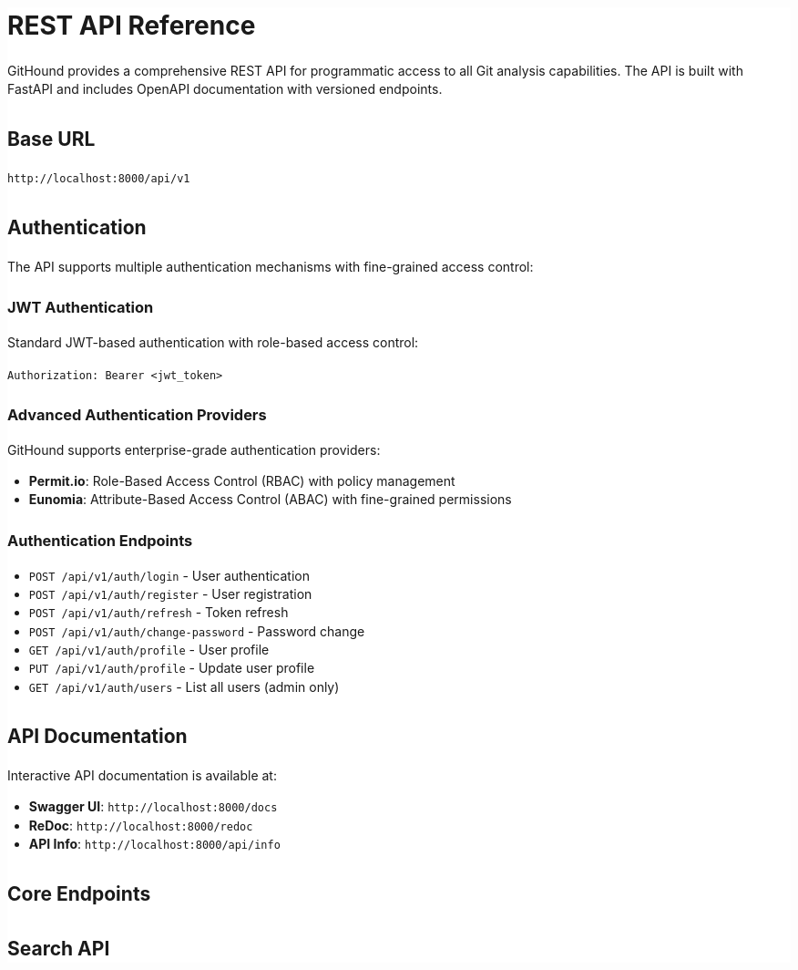 # REST API Reference

GitHound provides a comprehensive REST API for programmatic access to all Git analysis capabilities. The API is built with FastAPI and includes OpenAPI documentation with versioned endpoints.

## Base URL

```text
http://localhost:8000/api/v1
```

## Authentication

The API supports multiple authentication mechanisms with fine-grained access control:

### JWT Authentication

Standard JWT-based authentication with role-based access control:

```http
Authorization: Bearer <jwt_token>
```

### Advanced Authentication Providers

GitHound supports enterprise-grade authentication providers:

- **Permit.io**: Role-Based Access Control (RBAC) with policy management
- **Eunomia**: Attribute-Based Access Control (ABAC) with fine-grained permissions

### Authentication Endpoints

- `POST /api/v1/auth/login` - User authentication
- `POST /api/v1/auth/register` - User registration
- `POST /api/v1/auth/refresh` - Token refresh
- `POST /api/v1/auth/change-password` - Password change
- `GET /api/v1/auth/profile` - User profile
- `PUT /api/v1/auth/profile` - Update user profile
- `GET /api/v1/auth/users` - List all users (admin only)

## API Documentation

Interactive API documentation is available at:

- **Swagger UI**: `http://localhost:8000/docs`
- **ReDoc**: `http://localhost:8000/redoc`
- **API Info**: `http://localhost:8000/api/info`

## Core Endpoints

## Search API
